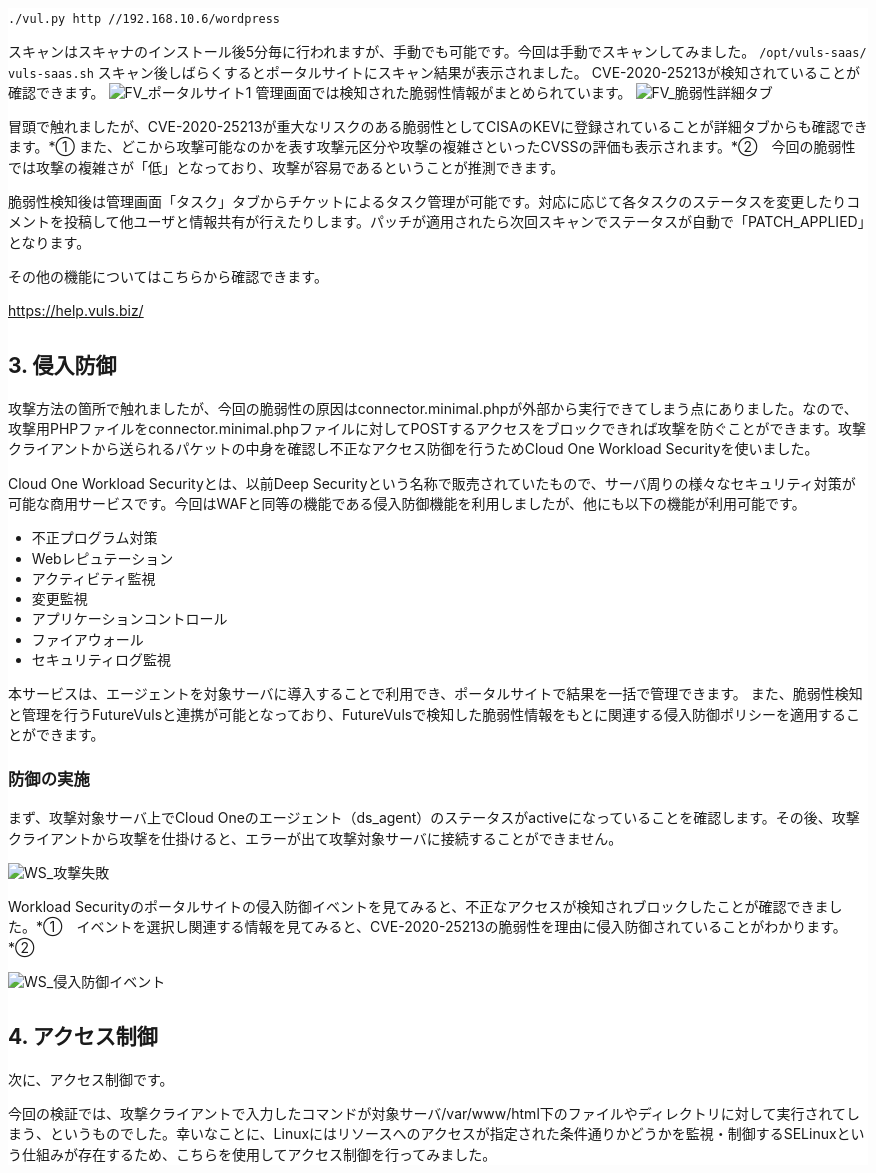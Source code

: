 ```./vul.py http //192.168.10.6/wordpress```

スキャンはスキャナのインストール後5分毎に行われますが、手動でも可能です。今回は手動でスキャンしてみました。
```/opt/vuls-saas/vuls-saas.sh```
スキャン後しばらくするとポータルサイトにスキャン結果が表示されました。
CVE-2020-25213が検知されていることが確認できます。
<img src="/images/20220414a/FV_ポータルサイト1_2022-03-25_092729.png" alt="FV_ポータルサイト1" width="1200" height="542" loading="lazy">
管理画面では検知された脆弱性情報がまとめられています。
<img src="/images/20220414a/FV_脆弱性詳細タブ_2022-04-01_112205.png" alt="FV_脆弱性詳細タブ" width="1200" height="636" loading="lazy">

冒頭で触れましたが、CVE-2020-25213が重大なリスクのある脆弱性としてCISAのKEVに登録されていることが詳細タブからも確認できます。*➀
また、どこから攻撃可能なのかを表す攻撃元区分や攻撃の複雑さといったCVSSの評価も表示されます。*➁　今回の脆弱性では攻撃の複雑さが「低」となっており、攻撃が容易であるということが推測できます。

脆弱性検知後は管理画面「タスク」タブからチケットによるタスク管理が可能です。対応に応じて各タスクのステータスを変更したりコメントを投稿して他ユーザと情報共有が行えたりします。パッチが適用されたら次回スキャンでステータスが自動で「PATCH_APPLIED」となります。

その他の機能についてはこちらから確認できます。

https://help.vuls.biz/

## 3. 侵入防御

攻撃方法の箇所で触れましたが、今回の脆弱性の原因はconnector.minimal.phpが外部から実行できてしまう点にありました。なので、攻撃用PHPファイルをconnector.minimal.phpファイルに対してPOSTするアクセスをブロックできれば攻撃を防ぐことができます。攻撃クライアントから送られるパケットの中身を確認し不正なアクセス防御を行うためCloud One Workload Securityを使いました。

Cloud One Workload Securityとは、以前Deep Securityという名称で販売されていたもので、サーバ周りの様々なセキュリティ対策が可能な商用サービスです。今回はWAFと同等の機能である侵入防御機能を利用しましたが、他にも以下の機能が利用可能です。

- 不正プログラム対策
- Webレピュテーション
- アクティビティ監視
- 変更監視
- アプリケーションコントロール
- ファイアウォール
- セキュリティログ監視

本サービスは、エージェントを対象サーバに導入することで利用でき、ポータルサイトで結果を一括で管理できます。
また、脆弱性検知と管理を行うFutureVulsと連携が可能となっており、FutureVulsで検知した脆弱性情報をもとに関連する侵入防御ポリシーを適用することができます。

### 防御の実施

まず、攻撃対象サーバ上でCloud Oneのエージェント（ds_agent）のステータスがactiveになっていることを確認します。その後、攻撃クライアントから攻撃を仕掛けると、エラーが出て攻撃対象サーバに接続することができません。

<img src="/images/20220414a/WS_攻撃失敗_2022-03-25_140743.png" alt="WS_攻撃失敗" width="1200" height="520" loading="lazy">

Workload Securityのポータルサイトの侵入防御イベントを見てみると、不正なアクセスが検知されブロックしたことが確認できました。*➀　イベントを選択し関連する情報を見てみると、CVE-2020-25213の脆弱性を理由に侵入防御されていることがわかります。*➁

<img src="/images/20220414a/WS_侵入防御イベント_2022-04-01_121633.png" alt="WS_侵入防御イベント" width="1200" height="633" loading="lazy">

## 4. アクセス制御

次に、アクセス制御です。

今回の検証では、攻撃クライアントで入力したコマンドが対象サーバ/var/www/html下のファイルやディレクトリに対して実行されてしまう、というものでした。幸いなことに、Linuxにはリソースへのアクセスが指定された条件通りかどうかを監視・制御するSELinuxという仕組みが存在するため、こちらを使用してアクセス制御を行ってみました。

```